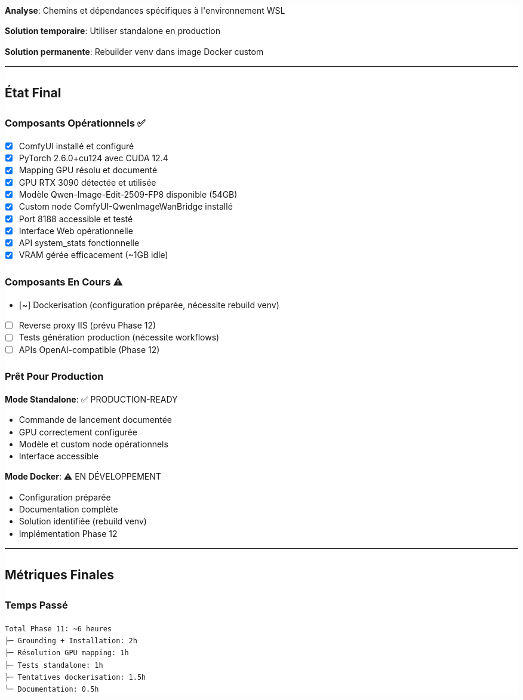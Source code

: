 **Analyse**: Chemins et dépendances spécifiques à l'environnement WSL

**Solution temporaire**: Utiliser standalone en production

**Solution permanente**: Rebuilder venv dans image Docker custom

---

## État Final

### Composants Opérationnels ✅

- [x] ComfyUI installé et configuré
- [x] PyTorch 2.6.0+cu124 avec CUDA 12.4
- [x] Mapping GPU résolu et documenté
- [x] GPU RTX 3090 détectée et utilisée
- [x] Modèle Qwen-Image-Edit-2509-FP8 disponible (54GB)
- [x] Custom node ComfyUI-QwenImageWanBridge installé
- [x] Port 8188 accessible et testé
- [x] Interface Web opérationnelle
- [x] API system_stats fonctionnelle
- [x] VRAM gérée efficacement (~1GB idle)

### Composants En Cours ⚠️

- [~] Dockerisation (configuration préparée, nécessite rebuild venv)
- [ ] Reverse proxy IIS (prévu Phase 12)
- [ ] Tests génération production (nécessite workflows)
- [ ] APIs OpenAI-compatible (Phase 12)

### Prêt Pour Production

**Mode Standalone**: ✅ PRODUCTION-READY
- Commande de lancement documentée
- GPU correctement configurée
- Modèle et custom node opérationnels
- Interface accessible

**Mode Docker**: ⚠️ EN DÉVELOPPEMENT
- Configuration préparée
- Documentation complète
- Solution identifiée (rebuild venv)
- Implémentation Phase 12

---

## Métriques Finales

### Temps Passé

```
Total Phase 11: ~6 heures
├─ Grounding + Installation: 2h
├─ Résolution GPU mapping: 1h
├─ Tests standalone: 1h
├─ Tentatives dockerisation: 1.5h
└─ Documentation: 0.5h
```
